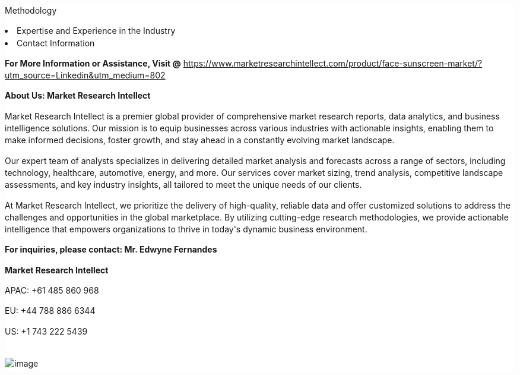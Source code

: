 Methodology</li><li>Expertise and Experience in the Industry</li><li>Contact Information</li></ul></div><div class="article-main__content" data-test-id="publishing-text-block"><p><span class="font-[700]"><strong>For More Information or Assistance, Visit @</strong>&nbsp;<a href="https://www.marketresearchintellect.com/product/face-sunscreen-market/?utm_source=Linkedin&utm_medium=802">https://www.marketresearchintellect.com/product/face-sunscreen-market/?utm_source=Linkedin&utm_medium=802</a></span></p><p><strong>About Us: Market Research Intellect</strong></p><p>Market Research Intellect is a premier global provider of comprehensive market research reports, data analytics, and business intelligence solutions. Our mission is to equip businesses across various industries with actionable insights, enabling them to make informed decisions, foster growth, and stay ahead in a constantly evolving market landscape.</p><p>Our expert team of analysts specializes in delivering detailed market analysis and forecasts across a range of sectors, including technology, healthcare, automotive, energy, and more. Our services cover market sizing, trend analysis, competitive landscape assessments, and key industry insights, all tailored to meet the unique needs of our clients.</p><p>At Market Research Intellect, we prioritize the delivery of high-quality, reliable data and offer customized solutions to address the challenges and opportunities in the global marketplace. By utilizing cutting-edge research methodologies, we provide actionable intelligence that empowers organizations to thrive in today's dynamic business environment.</p><p><strong>For inquiries, please contact: Mr. Edwyne Fernandes</strong></p><p><strong>Market Research Intellect</strong></p><p>APAC: +61 485 860 968</p><p>EU: +44 788 886 6344</p><p>US: +1 743 222 5439</p></div><div class="article-main__content" data-test-id="publishing-text-block">&nbsp;</div>
![image](https://github.com/user-attachments/assets/c8a77e4b-3f93-4989-a97a-4c205efc9ac0)

